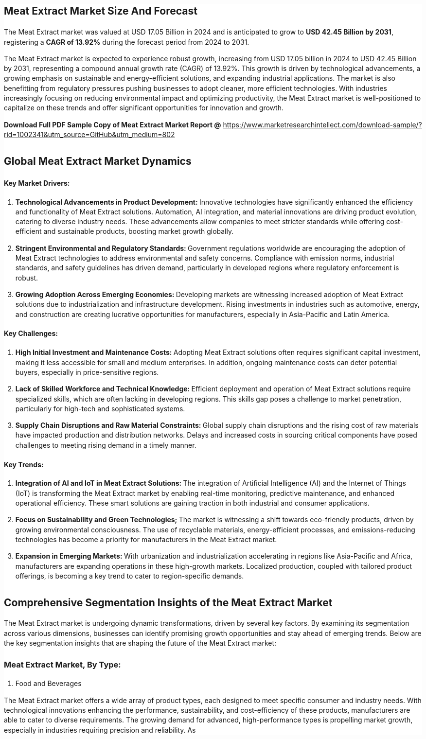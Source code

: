 <h2>Meat Extract Market Size And Forecast</h2><p>The Meat Extract market was valued at USD 17.05 Billion in 2024 and is anticipated to grow to <strong>USD 42.45 Billion by 2031</strong>, registering a <strong>CAGR of 13.92%</strong> during the forecast period from 2024 to 2031.</p><p>The Meat Extract market is expected to experience robust growth, increasing from USD 17.05 billion in 2024 to USD 42.45 Billion by 2031, representing a compound annual growth rate (CAGR) of 13.92%. This growth is driven by technological advancements, a growing emphasis on sustainable and energy-efficient solutions, and expanding industrial applications. The market is also benefitting from regulatory pressures pushing businesses to adopt cleaner, more efficient technologies. With industries increasingly focusing on reducing environmental impact and optimizing productivity, the Meat Extract market is well-positioned to capitalize on these trends and offer significant opportunities for innovation and growth.</p><p><strong>Download Full PDF Sample Copy of Meat Extract Market Report @</strong>&nbsp;<a href="https://www.marketresearchintellect.com/download-sample/?rid=1002341&amp;utm_source=GitHub&amp;utm_medium=802">https://www.marketresearchintellect.com/download-sample/?rid=1002341&amp;utm_source=GitHub&amp;utm_medium=802</a></p><h2>Global Meat Extract Market Dynamics</h2><h4><strong>Key Market Drivers:</strong></h4><ol><li><p><strong>Technological Advancements in Product Development:&nbsp;</strong>Innovative technologies have significantly enhanced the efficiency and functionality of Meat Extract solutions. Automation, AI integration, and material innovations are driving product evolution, catering to diverse industry needs. These advancements allow companies to meet stricter standards while offering cost-efficient and sustainable products, boosting market growth globally.</p></li><li><p><strong>Stringent Environmental and Regulatory Standards:&nbsp;</strong>Government regulations worldwide are encouraging the adoption of Meat Extract technologies to address environmental and safety concerns. Compliance with emission norms, industrial standards, and safety guidelines has driven demand, particularly in developed regions where regulatory enforcement is robust.</p></li><li><p><strong>Growing Adoption Across Emerging Economies:&nbsp;</strong>Developing markets are witnessing increased adoption of Meat Extract solutions due to industrialization and infrastructure development. Rising investments in industries such as automotive, energy, and construction are creating lucrative opportunities for manufacturers, especially in Asia-Pacific and Latin America.</p></li></ol><h4><strong>Key Challenges:</strong></h4><ol><li><p><strong>High Initial Investment and Maintenance Costs:&nbsp;</strong>Adopting Meat Extract solutions often requires significant capital investment, making it less accessible for small and medium enterprises. In addition, ongoing maintenance costs can deter potential buyers, especially in price-sensitive regions.</p></li><li><p><strong>Lack of Skilled Workforce and Technical Knowledge:&nbsp;</strong>Efficient deployment and operation of Meat Extract solutions require specialized skills, which are often lacking in developing regions. This skills gap poses a challenge to market penetration, particularly for high-tech and sophisticated systems.</p></li><li><p><strong>Supply Chain Disruptions and Raw Material Constraints:&nbsp;</strong>Global supply chain disruptions and the rising cost of raw materials have impacted production and distribution networks. Delays and increased costs in sourcing critical components have posed challenges to meeting rising demand in a timely manner.</p></li></ol><h4><strong>Key Trends:</strong></h4><ol><li><p><strong>Integration of AI and IoT in Meat Extract Solutions:&nbsp;</strong>The integration of Artificial Intelligence (AI) and the Internet of Things (IoT) is transforming the Meat Extract market by enabling real-time monitoring, predictive maintenance, and enhanced operational efficiency. These smart solutions are gaining traction in both industrial and consumer applications.</p></li><li><p><strong>Focus on Sustainability and Green Technologies;&nbsp;</strong>The market is witnessing a shift towards eco-friendly products, driven by growing environmental consciousness. The use of recyclable materials, energy-efficient processes, and emissions-reducing technologies has become a priority for manufacturers in the Meat Extract market.</p></li><li><p><strong>Expansion in Emerging Markets:&nbsp;</strong>With urbanization and industrialization accelerating in regions like Asia-Pacific and Africa, manufacturers are expanding operations in these high-growth markets. Localized production, coupled with tailored product offerings, is becoming a key trend to cater to region-specific demands.</p></li></ol><div class="article-main__content" data-test-id="publishing-text-block"><h2>Comprehensive Segmentation Insights of the Meat Extract Market</h2><p>The Meat Extract market is undergoing dynamic transformations, driven by several key factors. By examining its segmentation across various dimensions, businesses can identify promising growth opportunities and stay ahead of emerging trends. Below are the key segmentation insights that are shaping the future of the Meat Extract market:</p><h3><strong>Meat Extract Market, By Type:<br /></strong></h3><ol><li>Food and Beverages</li></ol><p>The Meat Extract market offers a wide array of product types, each designed to meet specific consumer and industry needs. With technological innovations enhancing the performance, sustainability, and cost-efficiency of these products, manufacturers are able to cater to diverse requirements. The growing demand for advanced, high-performance types is propelling market growth, especially in industries requiring precision and reliability. As